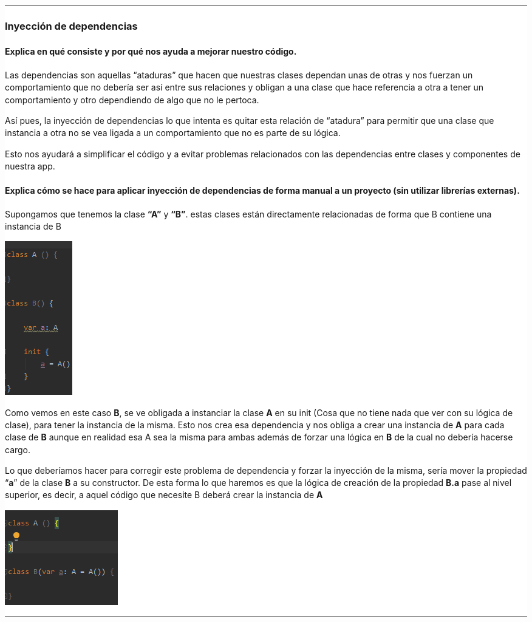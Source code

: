 
---

### Inyección de dependencias

#### Explica en qué consiste y por qué nos ayuda a mejorar nuestro código.
Las dependencias son aquellas “ataduras” que hacen que nuestras clases dependan unas de otras y nos fuerzan un comportamiento que no debería ser así entre sus relaciones y obligan a una clase que hace referencia a otra a tener un comportamiento y otro dependiendo de algo que no le pertoca.

Así pues, la inyección de dependencias lo que intenta es quitar esta relación de “atadura” para permitir que una clase que instancia a otra no se vea ligada a un comportamiento que no es parte de su lógica.

Esto nos ayudará a simplificar el código y a evitar problemas relacionados con las dependencias entre clases y componentes de nuestra app.


#### Explica cómo se hace para aplicar inyección de dependencias de forma manual a un proyecto (sin utilizar librerías externas).
Supongamos que tenemos la clase **“A”** y **“B”**.  estas clases están directamente relacionadas de forma que B contiene una instancia de B

![alt text](https://github.com/UOC-M0-660/pac4-B3RTG/blob/master/image/img_inyeccion_1.png?raw=true)

Como vemos en este caso **B**, se ve obligada a instanciar la clase **A** en su init (Cosa que no tiene nada que ver con su lógica de clase), para tener la instancia de la misma. Esto nos crea esa dependencia y nos obliga a crear una instancia de **A** para cada clase de **B**  aunque en realidad esa A sea la misma para ambas además de forzar una lógica en **B** de la cual no debería hacerse cargo.

Lo que deberíamos hacer para corregir este problema de dependencia y forzar la inyección de la misma, sería mover la propiedad “**a**” de la clase **B** a  su constructor. De esta forma lo que haremos es que la lógica de creación de la propiedad **B.a** pase al nivel superior, es decir, a aquel código que necesite B deberá crear la instancia de **A**

![alt text](https://github.com/UOC-M0-660/pac4-B3RTG/blob/master/image/img_inyeccion_2.png?raw=true)

---